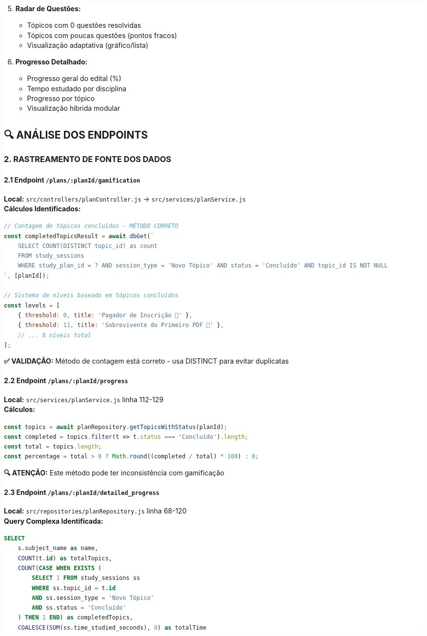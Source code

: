5. **Radar de Questões:**
   - Tópicos com 0 questões resolvidas
   - Tópicos com poucas questões (pontos fracos)
   - Visualização adaptativa (gráfico/lista)

6. **Progresso Detalhado:**
   - Progresso geral do edital (%)
   - Tempo estudado por disciplina
   - Progresso por tópico
   - Visualização híbrida modular

## 🔍 ANÁLISE DOS ENDPOINTS

### 2. **RASTREAMENTO DE FONTE DOS DADOS**

#### 2.1 Endpoint `/plans/:planId/gamification`
**Local:** `src/controllers/planController.js` → `src/services/planService.js`  
**Cálculos Identificados:**
```javascript
// Contagem de tópicos concluídos - MÉTODO CORRETO
const completedTopicsResult = await dbGet(`
    SELECT COUNT(DISTINCT topic_id) as count 
    FROM study_sessions 
    WHERE study_plan_id = ? AND session_type = 'Novo Tópico' AND status = 'Concluído' AND topic_id IS NOT NULL
`, [planId]);

// Sistema de níveis baseado em tópicos concluídos
const levels = [
    { threshold: 0, title: 'Pagador de Inscrição 💸' },
    { threshold: 11, title: 'Sobrevivente do Primeiro PDF 📄' },
    // ... 8 níveis total
];
```

**✅ VALIDAÇÃO:** Método de contagem está correto - usa DISTINCT para evitar duplicatas

#### 2.2 Endpoint `/plans/:planId/progress` 
**Local:** `src/services/planService.js` linha 112-129  
**Cálculos:**
```javascript
const topics = await planRepository.getTopicsWithStatus(planId);
const completed = topics.filter(t => t.status === 'Concluído').length;
const total = topics.length;
const percentage = total > 0 ? Math.round((completed / total) * 100) : 0;
```

**🔍 ATENÇÃO:** Este método pode ter inconsistência com gamificação

#### 2.3 Endpoint `/plans/:planId/detailed_progress`
**Local:** `src/repositories/planRepository.js` linha 68-120  
**Query Complexa Identificada:**
```sql
SELECT
    s.subject_name as name,
    COUNT(t.id) as totalTopics,
    COUNT(CASE WHEN EXISTS (
        SELECT 1 FROM study_sessions ss
        WHERE ss.topic_id = t.id
        AND ss.session_type = 'Novo Tópico'
        AND ss.status = 'Concluído'
    ) THEN 1 END) as completedTopics,
    COALESCE(SUM(ss.time_studied_seconds), 0) as totalTime
```
